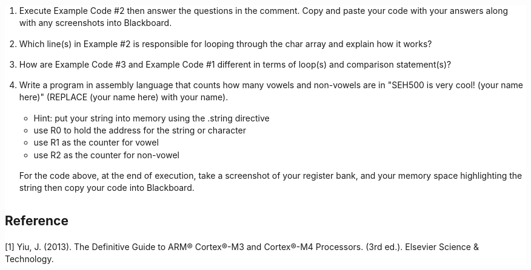 1. Execute Example Code #2 then answer the questions in the comment. Copy and paste your code with your answers along with any screenshots into Blackboard.

1. Which line(s) in Example #2 is responsible for looping through the char array and explain how it works?

1. How are Example Code #3 and Example Code #1 different in terms of loop(s) and comparison statement(s)?

1. Write a program in assembly language that counts how many vowels and non-vowels are in "SEH500 is very cool! (your name here)" (REPLACE (your name here) with your name).

    - Hint: put your string into memory using the .string directive
    - use R0 to hold the address for the string or character
    - use R1 as the counter for vowel
    - use R2 as the counter for non-vowel

    For the code above, at the end of execution, take a screenshot of your register bank, and your memory space highlighting the string then copy your code into Blackboard.

## Reference

[1] Yiu, J. (2013). The Definitive Guide to ARM® Cortex®-M3 and Cortex®-M4 Processors. (3rd ed.). Elsevier Science & Technology.
